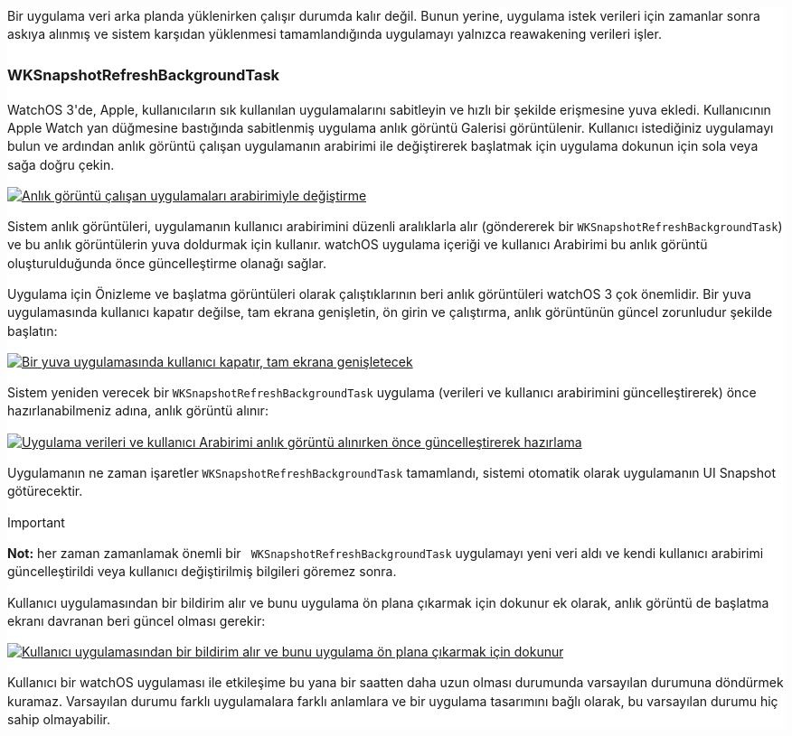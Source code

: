 Bir uygulama veri arka planda yüklenirken çalışır durumda kalır değil. Bunun yerine, uygulama istek verileri için zamanlar sonra askıya alınmış ve sistem karşıdan yüklenmesi tamamlandığında uygulamayı yalnızca reawakening verileri işler.

<a name="WKSnapshotRefreshBackgroundTask" />

### <a name="wksnapshotrefreshbackgroundtask"></a>WKSnapshotRefreshBackgroundTask

WatchOS 3'de, Apple, kullanıcıların sık kullanılan uygulamalarını sabitleyin ve hızlı bir şekilde erişmesine yuva ekledi. Kullanıcının Apple Watch yan düğmesine bastığında sabitlenmiş uygulama anlık görüntü Galerisi görüntülenir. Kullanıcı istediğiniz uygulamayı bulun ve ardından anlık görüntü çalışan uygulamanın arabirimi ile değiştirerek başlatmak için uygulama dokunun için sola veya sağa doğru çekin.

[![](background-tasks-images/update06.png "Anlık görüntü çalışan uygulamaları arabirimiyle değiştirme")](background-tasks-images/update06.png#lightbox)

Sistem anlık görüntüleri, uygulamanın kullanıcı arabirimini düzenli aralıklarla alır (göndererek bir `WKSnapshotRefreshBackgroundTask`) ve bu anlık görüntülerin yuva doldurmak için kullanır. watchOS uygulama içeriği ve kullanıcı Arabirimi bu anlık görüntü oluşturulduğunda önce güncelleştirme olanağı sağlar.

Uygulama için Önizleme ve başlatma görüntüleri olarak çalıştıklarının beri anlık görüntüleri watchOS 3 çok önemlidir. Bir yuva uygulamasında kullanıcı kapatır değilse, tam ekrana genişletin, ön girin ve çalıştırma, anlık görüntünün güncel zorunludur şekilde başlatın:

[![](background-tasks-images/update07.png "Bir yuva uygulamasında kullanıcı kapatır, tam ekrana genişletecek")](background-tasks-images/update07.png#lightbox)

Sistem yeniden verecek bir `WKSnapshotRefreshBackgroundTask` uygulama (verileri ve kullanıcı arabirimini güncelleştirerek) önce hazırlanabilmeniz adına, anlık görüntü alınır:

[![](background-tasks-images/update08.png "Uygulama verileri ve kullanıcı Arabirimi anlık görüntü alınırken önce güncelleştirerek hazırlama")](background-tasks-images/update08.png#lightbox)

Uygulamanın ne zaman işaretler `WKSnapshotRefreshBackgroundTask` tamamlandı, sistemi otomatik olarak uygulamanın UI Snapshot götürecektir.

> [!IMPORTANT]
> **Not:** her zaman zamanlamak önemli bir ` WKSnapshotRefreshBackgroundTask` uygulamayı yeni veri aldı ve kendi kullanıcı arabirimi güncelleştirildi veya kullanıcı değiştirilmiş bilgileri göremez sonra.




Kullanıcı uygulamasından bir bildirim alır ve bunu uygulama ön plana çıkarmak için dokunur ek olarak, anlık görüntü de başlatma ekranı davranan beri güncel olması gerekir:

[![](background-tasks-images/update09.png "Kullanıcı uygulamasından bir bildirim alır ve bunu uygulama ön plana çıkarmak için dokunur")](background-tasks-images/update09.png#lightbox)

Kullanıcı bir watchOS uygulaması ile etkileşime bu yana bir saatten daha uzun olması durumunda varsayılan durumuna döndürmek kuramaz. Varsayılan durumu farklı uygulamalara farklı anlamlara ve bir uygulama tasarımını bağlı olarak, bu varsayılan durumu hiç sahip olmayabilir.


